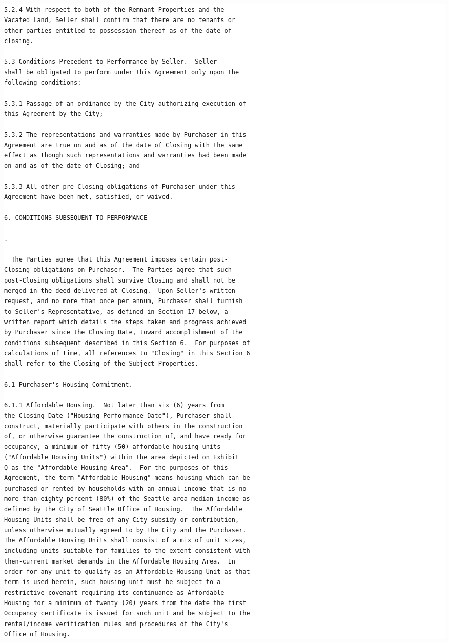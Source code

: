     5.2.4 With respect to both of the Remnant Properties and the  
    Vacated Land, Seller shall confirm that there are no tenants or  
    other parties entitled to possession thereof as of the date of  
    closing.  
  
    5.3 Conditions Precedent to Performance by Seller.  Seller  
    shall be obligated to perform under this Agreement only upon the  
    following conditions:  
  
    5.3.1 Passage of an ordinance by the City authorizing execution of  
    this Agreement by the City;  
  
    5.3.2 The representations and warranties made by Purchaser in this  
    Agreement are true on and as of the date of Closing with the same  
    effect as though such representations and warranties had been made  
    on and as of the date of Closing; and  
  
    5.3.3 All other pre-Closing obligations of Purchaser under this  
    Agreement have been met, satisfied, or waived.  
  
    6. CONDITIONS SUBSEQUENT TO PERFORMANCE  
  
    .  
  
      The Parties agree that this Agreement imposes certain post-  
    Closing obligations on Purchaser.  The Parties agree that such  
    post-Closing obligations shall survive Closing and shall not be  
    merged in the deed delivered at Closing.  Upon Seller's written  
    request, and no more than once per annum, Purchaser shall furnish  
    to Seller's Representative, as defined in Section 17 below, a  
    written report which details the steps taken and progress achieved  
    by Purchaser since the Closing Date, toward accomplishment of the  
    conditions subsequent described in this Section 6.  For purposes of  
    calculations of time, all references to "Closing" in this Section 6  
    shall refer to the Closing of the Subject Properties.  
  
    6.1 Purchaser's Housing Commitment.  
  
    6.1.1 Affordable Housing.  Not later than six (6) years from  
    the Closing Date ("Housing Performance Date"), Purchaser shall  
    construct, materially participate with others in the construction  
    of, or otherwise guarantee the construction of, and have ready for  
    occupancy, a minimum of fifty (50) affordable housing units  
    ("Affordable Housing Units") within the area depicted on Exhibit  
    Q as the "Affordable Housing Area".  For the purposes of this  
    Agreement, the term "Affordable Housing" means housing which can be  
    purchased or rented by households with an annual income that is no  
    more than eighty percent (80%) of the Seattle area median income as  
    defined by the City of Seattle Office of Housing.  The Affordable  
    Housing Units shall be free of any City subsidy or contribution,  
    unless otherwise mutually agreed to by the City and the Purchaser.  
    The Affordable Housing Units shall consist of a mix of unit sizes,  
    including units suitable for families to the extent consistent with  
    then-current market demands in the Affordable Housing Area.  In  
    order for any unit to qualify as an Affordable Housing Unit as that  
    term is used herein, such housing unit must be subject to a  
    restrictive covenant requiring its continuance as Affordable  
    Housing for a minimum of twenty (20) years from the date the first  
    Occupancy certificate is issued for such unit and be subject to the  
    rental/income verification rules and procedures of the City's  
    Office of Housing.  
  